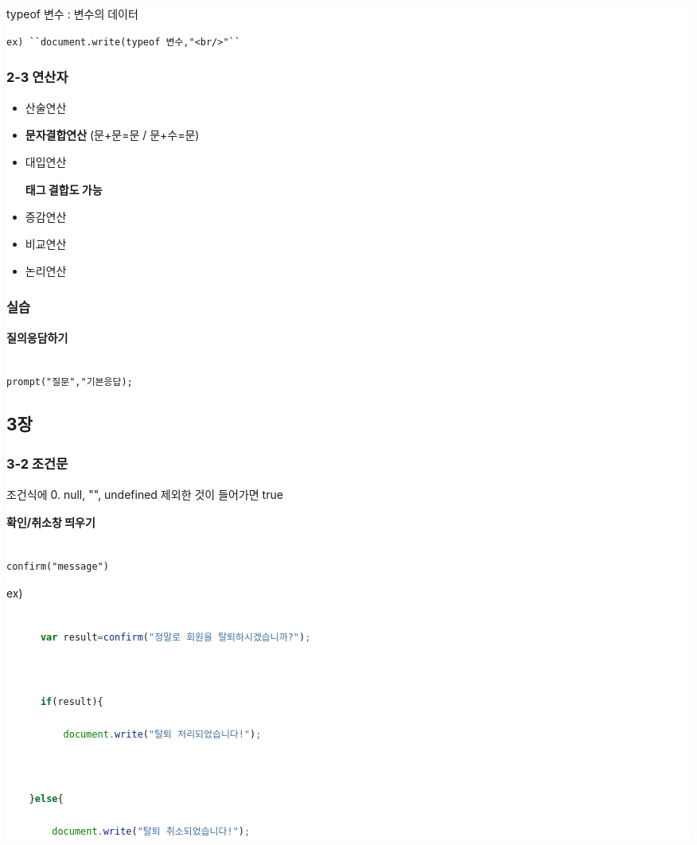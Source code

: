 

typeof 변수 : 변수의 데이터

	ex) ``document.write(typeof 변수,"<br/>"`` 
    

### 2-3 연산자

- 산술연산

- **문자결합연산** (문+문=문 / 문+수=문)

- 대입연산 

	**태그 결합도 가능** 

- 증감연산

- 비교연산

- 논리연산



### 실습



**질의응담하기**

```

prompt("질문","기본응답);

```

## 3장



### 3-2 조건문



조건식에 0. null, "", undefined 제외한 것이 들어가면 true



**확인/취소창 띄우기**

```

confirm("message")

```

ex)

```js

      var result=confirm("정말로 회원을 탈퇴하시겠습니까?");



	  if(result){ 

    	  document.write("탈퇴 처리되었습니다!");



  	}else{ 

      	document.write("탈퇴 취소되었습니다!");


```